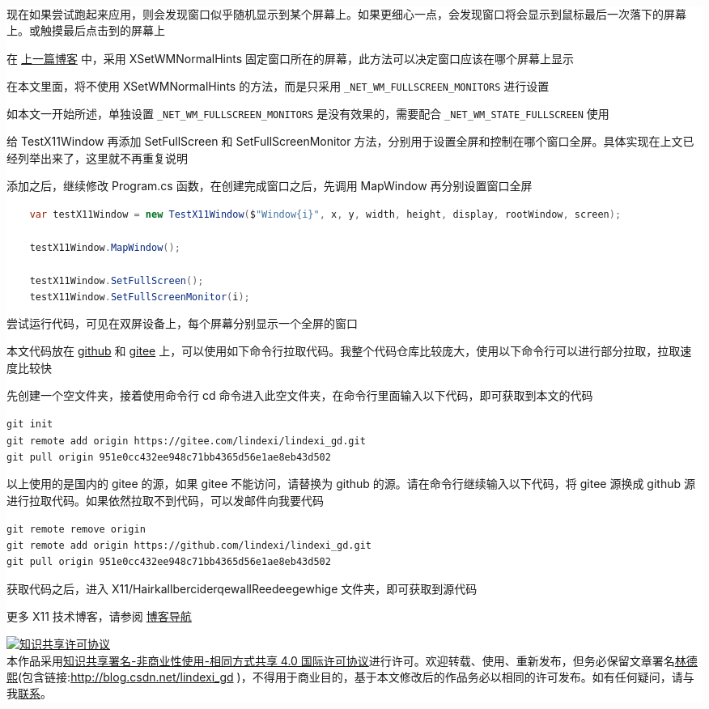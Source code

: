 现在如果尝试跑起来应用，则会发现窗口似乎随机显示到某个屏幕上。如果更细心一点，会发现窗口将会显示到鼠标最后一次落下的屏幕上。或触摸最后点击到的屏幕上

在 [上一篇博客](https://blog.lindexi.com/post/X11-%E4%BD%BF%E7%94%A8-XSetWMNormalHints-%E5%9B%BA%E5%AE%9A%E7%AA%97%E5%8F%A3%E6%89%80%E5%9C%A8%E7%9A%84%E5%B1%8F%E5%B9%95.html ) 中，采用 XSetWMNormalHints 固定窗口所在的屏幕，此方法可以决定窗口应该在哪个屏幕上显示


在本文里面，将不使用 XSetWMNormalHints 的方法，而是只采用 `_NET_WM_FULLSCREEN_MONITORS` 进行设置

如本文一开始所述，单独设置 `_NET_WM_FULLSCREEN_MONITORS` 是没有效果的，需要配合 `_NET_WM_STATE_FULLSCREEN` 使用

给 TestX11Window 再添加 SetFullScreen 和 SetFullScreenMonitor 方法，分别用于设置全屏和控制在哪个窗口全屏。具体实现在上文已经列举出来了，这里就不再重复说明

添加之后，继续修改 Program.cs 函数，在创建完成窗口之后，先调用 MapWindow 再分别设置窗口全屏

```csharp
    var testX11Window = new TestX11Window($"Window{i}", x, y, width, height, display, rootWindow, screen);

    testX11Window.MapWindow();

    testX11Window.SetFullScreen();
    testX11Window.SetFullScreenMonitor(i);
```

尝试运行代码，可见在双屏设备上，每个屏幕分别显示一个全屏的窗口

本文代码放在 [github](https://github.com/lindexi/lindexi_gd/tree/951e0cc432ee948c71bb4365d56e1ae8eb43d502/X11/HairkallberciderqewallReedeegewhige) 和 [gitee](https://gitee.com/lindexi/lindexi_gd/blob/951e0cc432ee948c71bb4365d56e1ae8eb43d502/X11/HairkallberciderqewallReedeegewhige) 上，可以使用如下命令行拉取代码。我整个代码仓库比较庞大，使用以下命令行可以进行部分拉取，拉取速度比较快

先创建一个空文件夹，接着使用命令行 cd 命令进入此空文件夹，在命令行里面输入以下代码，即可获取到本文的代码

```
git init
git remote add origin https://gitee.com/lindexi/lindexi_gd.git
git pull origin 951e0cc432ee948c71bb4365d56e1ae8eb43d502
```

以上使用的是国内的 gitee 的源，如果 gitee 不能访问，请替换为 github 的源。请在命令行继续输入以下代码，将 gitee 源换成 github 源进行拉取代码。如果依然拉取不到代码，可以发邮件向我要代码

```
git remote remove origin
git remote add origin https://github.com/lindexi/lindexi_gd.git
git pull origin 951e0cc432ee948c71bb4365d56e1ae8eb43d502
```

获取代码之后，进入 X11/HairkallberciderqewallReedeegewhige 文件夹，即可获取到源代码

更多 X11 技术博客，请参阅 [博客导航](https://blog.lindexi.com/post/%E5%8D%9A%E5%AE%A2%E5%AF%BC%E8%88%AA.html )




<a rel="license" href="http://creativecommons.org/licenses/by-nc-sa/4.0/"><img alt="知识共享许可协议" style="border-width:0" src="https://licensebuttons.net/l/by-nc-sa/4.0/88x31.png" /></a><br />本作品采用<a rel="license" href="http://creativecommons.org/licenses/by-nc-sa/4.0/">知识共享署名-非商业性使用-相同方式共享 4.0 国际许可协议</a>进行许可。欢迎转载、使用、重新发布，但务必保留文章署名[林德熙](http://blog.csdn.net/lindexi_gd)(包含链接:http://blog.csdn.net/lindexi_gd )，不得用于商业目的，基于本文修改后的作品务必以相同的许可发布。如有任何疑问，请与我[联系](mailto:lindexi_gd@163.com)。